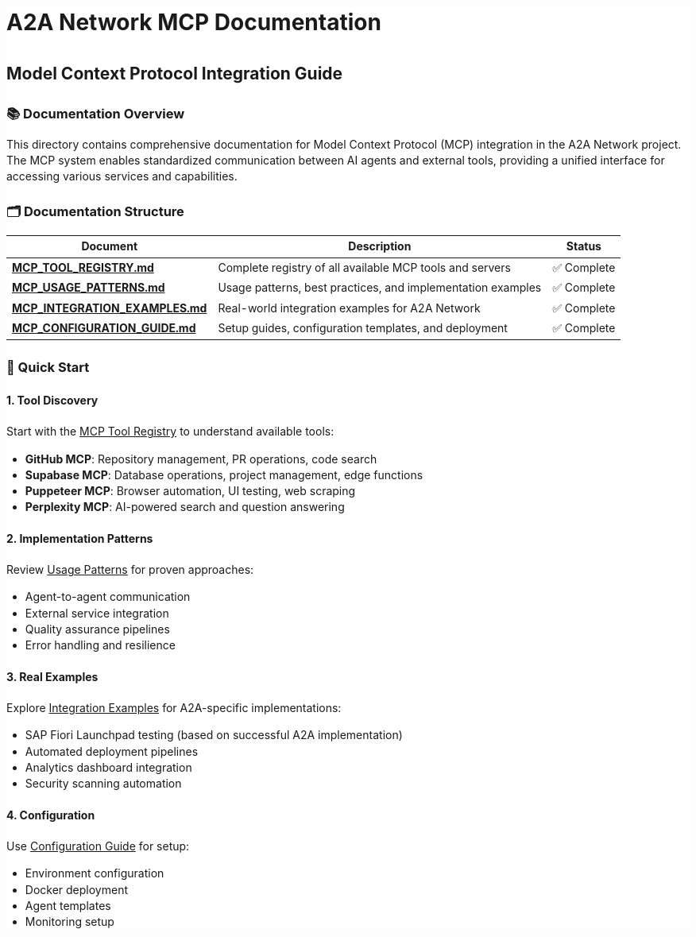 # A2A Network MCP Documentation
## Model Context Protocol Integration Guide

### 📚 Documentation Overview

This directory contains comprehensive documentation for Model Context Protocol (MCP) integration in the A2A Network project. The MCP system enables standardized communication between AI agents and external tools, providing a unified interface for accessing various services and capabilities.

### 🗂️ Documentation Structure

| Document | Description | Status |
|----------|-------------|---------|
| **[MCP_TOOL_REGISTRY.md](./MCP_TOOL_REGISTRY.md)** | Complete registry of all available MCP tools and servers | ✅ Complete |
| **[MCP_USAGE_PATTERNS.md](./MCP_USAGE_PATTERNS.md)** | Usage patterns, best practices, and implementation examples | ✅ Complete |
| **[MCP_INTEGRATION_EXAMPLES.md](./MCP_INTEGRATION_EXAMPLES.md)** | Real-world integration examples for A2A Network | ✅ Complete |
| **[MCP_CONFIGURATION_GUIDE.md](./MCP_CONFIGURATION_GUIDE.md)** | Setup guides, configuration templates, and deployment | ✅ Complete |

### 🚀 Quick Start

#### 1. **Tool Discovery**
Start with the [MCP Tool Registry](./MCP_TOOL_REGISTRY.md) to understand available tools:
- **GitHub MCP**: Repository management, PR operations, code search
- **Supabase MCP**: Database operations, project management, edge functions
- **Puppeteer MCP**: Browser automation, UI testing, web scraping
- **Perplexity MCP**: AI-powered search and question answering

#### 2. **Implementation Patterns**
Review [Usage Patterns](./MCP_USAGE_PATTERNS.md) for proven approaches:
- Agent-to-agent communication
- External service integration
- Quality assurance pipelines
- Error handling and resilience

#### 3. **Real Examples**
Explore [Integration Examples](./MCP_INTEGRATION_EXAMPLES.md) for A2A-specific implementations:
- SAP Fiori Launchpad testing (based on successful A2A implementation)
- Automated deployment pipelines
- Analytics dashboard integration
- Security scanning automation

#### 4. **Configuration**
Use [Configuration Guide](./MCP_CONFIGURATION_GUIDE.md) for setup:
- Environment configuration
- Docker deployment
- Agent templates
- Monitoring setup
